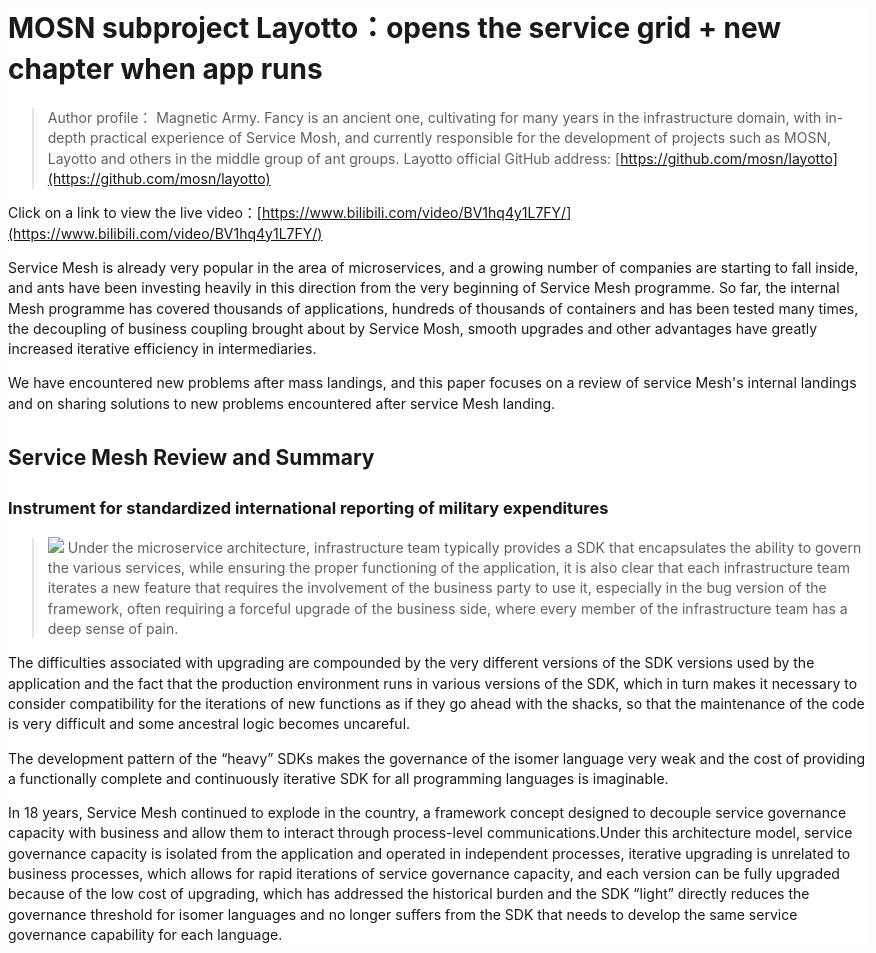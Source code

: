 # MOSN subproject Layotto：opens the service grid + new chapter when app runs

> Author profile：
> Magnetic Army. Fancy is an ancient one, cultivating for many years in the infrastructure domain, with in-depth practical experience of Service Mosh, and currently responsible for the development of projects such as MOSN, Layotto and others in the middle group of ant groups.
> Layotto official GitHub address: [https://github.com/mosn/layotto](https://github.com/mosn/layotto)

Click on a link to view the live video：[https://www.bilibili.com/video/BV1hq4y1L7FY/](https://www.bilibili.com/video/BV1hq4y1L7FY/)

Service Mesh is already very popular in the area of microservices, and a growing number of companies are starting to fall inside, and ants have been investing heavily in this direction from the very beginning of Service Mesh programme. So far, the internal Mesh programme has covered thousands of applications, hundreds of thousands of containers and has been tested many times, the decoupling of business coupling brought about by Service Mosh, smooth upgrades and other advantages have greatly increased iterative efficiency in intermediaries.

We have encountered new problems after mass landings, and this paper focuses on a review of service Mesh's internal landings and on sharing solutions to new problems encountered after service Mesh landing.

## Service Mesh Review and Summary

### Instrument for standardized international reporting of military expenditures

> ![](https://gw.alipayobjects.com/mdn/rms_1c90e8/afts/img/A*p8tGTbpLRegAAAAAAAAAAAAAARQnAQ)
> Under the microservice architecture, infrastructure team typically provides a SDK that encapsulates the ability to govern the various services, while ensuring the proper functioning of the application, it is also clear that each infrastructure team iterates a new feature that requires the involvement of the business party to use it, especially in the bug version of the framework, often requiring a forceful upgrade of the business side, where every member of the infrastructure team has a deep sense of pain.

The difficulties associated with upgrading are compounded by the very different versions of the SDK versions used by the application and the fact that the production environment runs in various versions of the SDK, which in turn makes it necessary to consider compatibility for the iterations of new functions as if they go ahead with the shacks, so that the maintenance of the code is very difficult and some ancestral logic becomes uncareful.

The development pattern of the “heavy” SDKs makes the governance of the isomer language very weak and the cost of providing a functionally complete and continuously iterative SDK for all programming languages is imaginable.

In 18 years, Service Mesh continued to explode in the country, a framework concept designed to decouple service governance capacity with business and allow them to interact through process-level communications.Under this architecture model, service governance capacity is isolated from the application and operated in independent processes, iterative upgrading is unrelated to business processes, which allows for rapid iterations of service governance capacity, and each version can be fully upgraded because of the low cost of upgrading, which has addressed the historical burden and the SDK “light” directly reduces the governance threshold for isomer languages and no longer suffers from the SDK that needs to develop the same service governance capability for each language.

